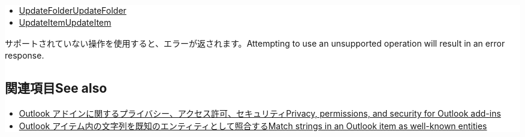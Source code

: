 - [<span data-ttu-id="b91d1-216">UpdateFolder</span><span class="sxs-lookup"><span data-stu-id="b91d1-216">UpdateFolder</span></span>](/exchange/client-developer/web-service-reference/updatefolder-operation)
- [<span data-ttu-id="b91d1-217">UpdateItem</span><span class="sxs-lookup"><span data-stu-id="b91d1-217">UpdateItem</span></span>](/exchange/client-developer/web-service-reference/updateitem-operation)

<span data-ttu-id="b91d1-218">サポートされていない操作を使用すると、エラーが返されます。</span><span class="sxs-lookup"><span data-stu-id="b91d1-218">Attempting to use an unsupported operation will result in an error response.</span></span>

## <a name="see-also"></a><span data-ttu-id="b91d1-219">関連項目</span><span class="sxs-lookup"><span data-stu-id="b91d1-219">See also</span></span>

- [<span data-ttu-id="b91d1-220">Outlook アドインに関するプライバシー、アクセス許可、セキュリティ</span><span class="sxs-lookup"><span data-stu-id="b91d1-220">Privacy, permissions, and security for Outlook add-ins</span></span>](../develop/privacy-and-security.md)
- [<span data-ttu-id="b91d1-221">Outlook アイテム内の文字列を既知のエンティティとして照合する</span><span class="sxs-lookup"><span data-stu-id="b91d1-221">Match strings in an Outlook item as well-known entities</span></span>](match-strings-in-an-item-as-well-known-entities.md)
